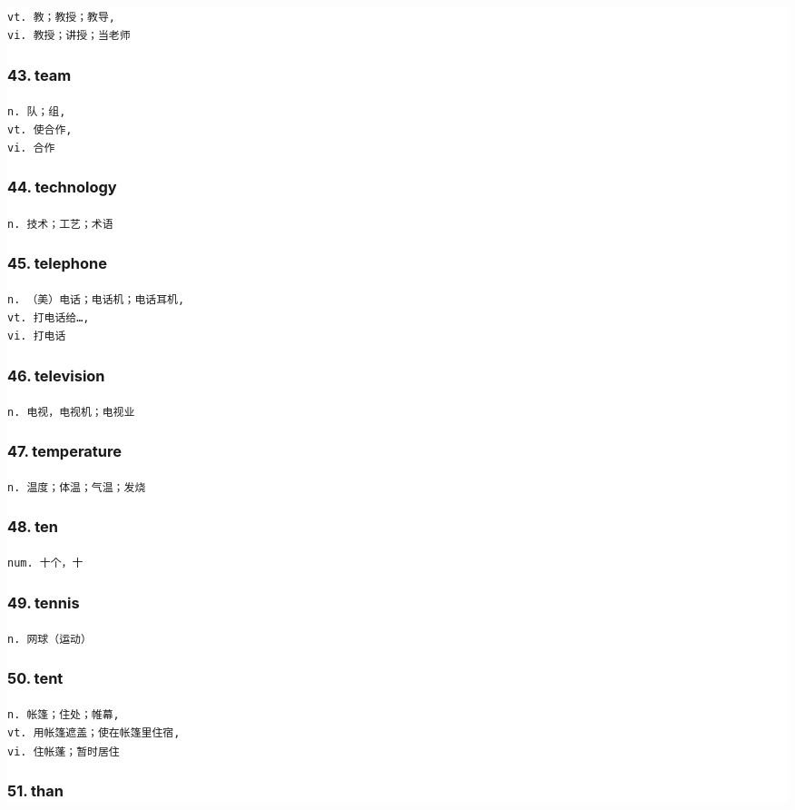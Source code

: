 ```
vt. 教；教授；教导,
vi. 教授；讲授；当老师
```
### 43. team

```
n. 队；组,
vt. 使合作,
vi. 合作
```
### 44. technology

```
n. 技术；工艺；术语
```
### 45. telephone

```
n. （美）电话；电话机；电话耳机,
vt. 打电话给…,
vi. 打电话
```
### 46. television

```
n. 电视，电视机；电视业
```
### 47. temperature

```
n. 温度；体温；气温；发烧
```
### 48. ten

```
num. 十个，十
```
### 49. tennis

```
n. 网球（运动）
```
### 50. tent

```
n. 帐篷；住处；帷幕,
vt. 用帐篷遮盖；使在帐篷里住宿,
vi. 住帐蓬；暂时居住
```
### 51. than
